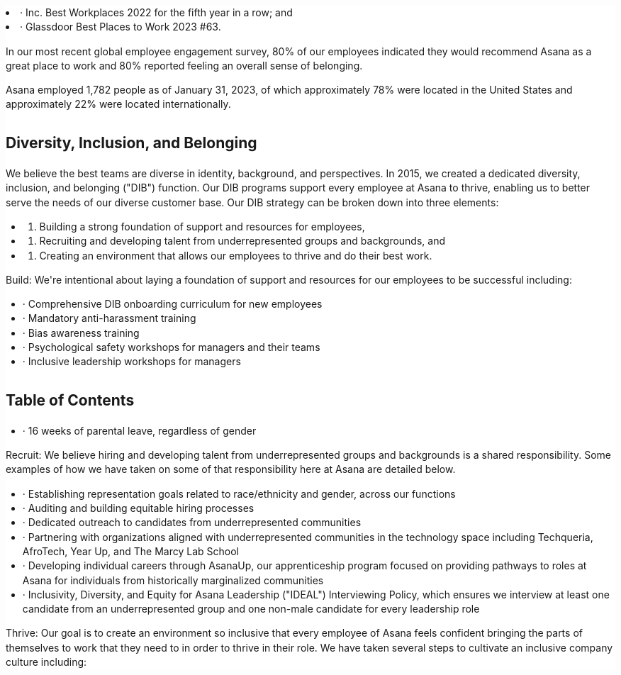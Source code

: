 <li>· Inc. Best Workplaces 2022 for the fifth year in a row; and</li>
<li>· Glassdoor Best Places to Work 2023 #63.</li>
</ul>
<p>In our most recent global employee engagement survey, 80% of our employees indicated they would recommend Asana as a great place to work and 80% reported feeling an overall sense of belonging.</p>
<p>Asana employed 1,782 people as of January 31, 2023, of which approximately 78% were located in the United States and approximately 22% were located internationally.</p>
<h2>Diversity, Inclusion, and Belonging</h2>
<p>We believe the best teams are diverse in identity, background, and perspectives. In 2015, we created a dedicated diversity, inclusion, and belonging ("DIB") function. Our DIB programs support every employee at Asana to thrive, enabling us to better serve the needs of our diverse customer base. Our DIB strategy can be broken down into three elements:</p>
<ul>
<li>
<ol>
<li>Building a strong foundation of support and resources for employees,</li>
</ol>
</li>
<li>
<ol>
<li>Recruiting and developing talent from underrepresented groups and backgrounds, and</li>
</ol>
</li>
<li>
<ol>
<li>Creating an environment that allows our employees to thrive and do their best work.</li>
</ol>
</li>
</ul>
<p>Build: We're intentional about laying a foundation of support and resources for our employees to be successful including:</p>
<ul>
<li>· Comprehensive DIB onboarding curriculum for new employees</li>
<li>· Mandatory anti-harassment training</li>
<li>· Bias awareness training</li>
<li>· Psychological safety workshops for managers and their teams</li>
<li>· Inclusive leadership workshops for managers</li>
</ul>
<h2>Table of Contents</h2>
<ul>
<li>· 16 weeks of parental leave, regardless of gender</li>
</ul>
<p>Recruit: We believe hiring and developing talent from underrepresented groups and backgrounds is a shared responsibility. Some examples of how we have taken on some of that responsibility here at Asana are detailed below.</p>
<ul>
<li>· Establishing representation goals related to race/ethnicity and gender, across our functions</li>
<li>· Auditing and building equitable hiring processes</li>
<li>· Dedicated outreach to candidates from underrepresented communities</li>
<li>· Partnering with organizations aligned with underrepresented communities in the technology space including Techqueria, AfroTech, Year Up, and The Marcy Lab School</li>
<li>· Developing individual careers through AsanaUp, our apprenticeship program focused on providing pathways to roles at Asana for individuals from historically marginalized communities</li>
<li>· Inclusivity, Diversity, and Equity for Asana Leadership ("IDEAL") Interviewing Policy, which ensures we interview at least one candidate from an underrepresented group and one non-male candidate for every leadership role</li>
</ul>
<p>Thrive: Our goal is to create an environment so inclusive that every employee of Asana feels confident bringing the parts of themselves to work that they need to in order to thrive in their role. We have taken several steps to cultivate an inclusive company culture including:</p>
<ul>